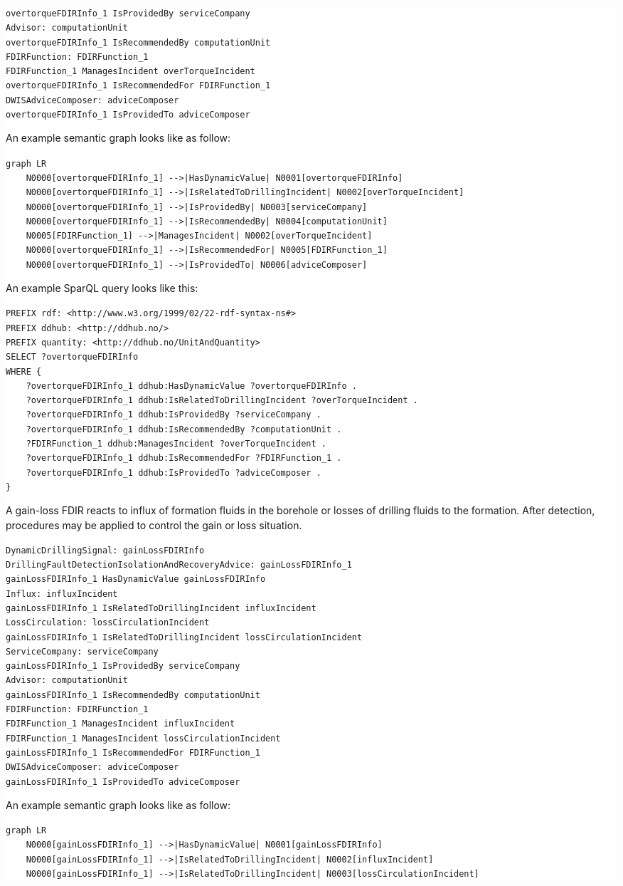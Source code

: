 ``` dwis overtorqueFDIRInfo
overtorqueFDIRInfo_1 IsProvidedBy serviceCompany
Advisor: computationUnit
overtorqueFDIRInfo_1 IsRecommendedBy computationUnit
FDIRFunction: FDIRFunction_1
FDIRFunction_1 ManagesIncident overTorqueIncident
overtorqueFDIRInfo_1 IsRecommendedFor FDIRFunction_1
DWISAdviceComposer: adviceComposer
overtorqueFDIRInfo_1 IsProvidedTo adviceComposer
```
An example semantic graph looks like as follow:
```mermaid
graph LR
	N0000[overtorqueFDIRInfo_1] -->|HasDynamicValue| N0001[overtorqueFDIRInfo] 
	N0000[overtorqueFDIRInfo_1] -->|IsRelatedToDrillingIncident| N0002[overTorqueIncident] 
	N0000[overtorqueFDIRInfo_1] -->|IsProvidedBy| N0003[serviceCompany] 
	N0000[overtorqueFDIRInfo_1] -->|IsRecommendedBy| N0004[computationUnit] 
	N0005[FDIRFunction_1] -->|ManagesIncident| N0002[overTorqueIncident] 
	N0000[overtorqueFDIRInfo_1] -->|IsRecommendedFor| N0005[FDIRFunction_1] 
	N0000[overtorqueFDIRInfo_1] -->|IsProvidedTo| N0006[adviceComposer] 
```
An example SparQL query looks like this:
```sparql
PREFIX rdf: <http://www.w3.org/1999/02/22-rdf-syntax-ns#>
PREFIX ddhub: <http://ddhub.no/>
PREFIX quantity: <http://ddhub.no/UnitAndQuantity>
SELECT ?overtorqueFDIRInfo
WHERE {
	?overtorqueFDIRInfo_1 ddhub:HasDynamicValue ?overtorqueFDIRInfo .
	?overtorqueFDIRInfo_1 ddhub:IsRelatedToDrillingIncident ?overTorqueIncident .
	?overtorqueFDIRInfo_1 ddhub:IsProvidedBy ?serviceCompany .
	?overtorqueFDIRInfo_1 ddhub:IsRecommendedBy ?computationUnit .
	?FDIRFunction_1 ddhub:ManagesIncident ?overTorqueIncident .
	?overtorqueFDIRInfo_1 ddhub:IsRecommendedFor ?FDIRFunction_1 .
	?overtorqueFDIRInfo_1 ddhub:IsProvidedTo ?adviceComposer .
}
```
A gain-loss FDIR reacts to influx of formation fluids in the borehole or losses of drilling fluids to the formation. 
After detection, procedures may be applied to control the gain or loss situation.
``` dwis gainLossFDIRInfo
DynamicDrillingSignal: gainLossFDIRInfo
DrillingFaultDetectionIsolationAndRecoveryAdvice: gainLossFDIRInfo_1
gainLossFDIRInfo_1 HasDynamicValue gainLossFDIRInfo
Influx: influxIncident
gainLossFDIRInfo_1 IsRelatedToDrillingIncident influxIncident
LossCirculation: lossCirculationIncident
gainLossFDIRInfo_1 IsRelatedToDrillingIncident lossCirculationIncident
ServiceCompany: serviceCompany
gainLossFDIRInfo_1 IsProvidedBy serviceCompany
Advisor: computationUnit
gainLossFDIRInfo_1 IsRecommendedBy computationUnit
FDIRFunction: FDIRFunction_1
FDIRFunction_1 ManagesIncident influxIncident
FDIRFunction_1 ManagesIncident lossCirculationIncident
gainLossFDIRInfo_1 IsRecommendedFor FDIRFunction_1
DWISAdviceComposer: adviceComposer
gainLossFDIRInfo_1 IsProvidedTo adviceComposer
```
An example semantic graph looks like as follow:
```mermaid
graph LR
	N0000[gainLossFDIRInfo_1] -->|HasDynamicValue| N0001[gainLossFDIRInfo] 
	N0000[gainLossFDIRInfo_1] -->|IsRelatedToDrillingIncident| N0002[influxIncident] 
	N0000[gainLossFDIRInfo_1] -->|IsRelatedToDrillingIncident| N0003[lossCirculationIncident] 
```
